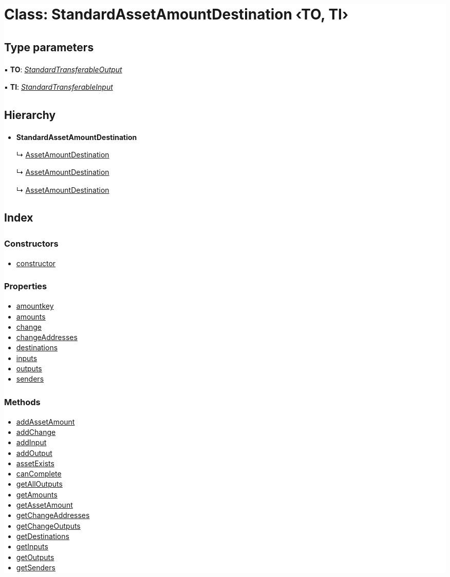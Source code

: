 # Class: StandardAssetAmountDestination ‹**TO, TI**›

## Type parameters

▪ **TO**: _[StandardTransferableOutput](common_output.standardtransferableoutput)_

▪ **TI**: _[StandardTransferableInput](common_inputs.standardtransferableinput)_

## Hierarchy

- **StandardAssetAmountDestination**

  ↳ [AssetAmountDestination](api_evm_utxos.assetamountdestination)

  ↳ [AssetAmountDestination](api_avm_utxos.assetamountdestination)

  ↳ [AssetAmountDestination](api_platformvm_utxos.assetamountdestination)

## Index

### Constructors

- [constructor](common_assetamount.standardassetamountdestination#constructor)

### Properties

- [amountkey](common_assetamount.standardassetamountdestination#protected-amountkey)
- [amounts](common_assetamount.standardassetamountdestination#protected-amounts)
- [change](common_assetamount.standardassetamountdestination#protected-change)
- [changeAddresses](common_assetamount.standardassetamountdestination#protected-changeaddresses)
- [destinations](common_assetamount.standardassetamountdestination#protected-destinations)
- [inputs](common_assetamount.standardassetamountdestination#protected-inputs)
- [outputs](common_assetamount.standardassetamountdestination#protected-outputs)
- [senders](common_assetamount.standardassetamountdestination#protected-senders)

### Methods

- [addAssetAmount](common_assetamount.standardassetamountdestination#addassetamount)
- [addChange](common_assetamount.standardassetamountdestination#addchange)
- [addInput](common_assetamount.standardassetamountdestination#addinput)
- [addOutput](common_assetamount.standardassetamountdestination#addoutput)
- [assetExists](common_assetamount.standardassetamountdestination#assetexists)
- [canComplete](common_assetamount.standardassetamountdestination#cancomplete)
- [getAllOutputs](common_assetamount.standardassetamountdestination#getalloutputs)
- [getAmounts](common_assetamount.standardassetamountdestination#getamounts)
- [getAssetAmount](common_assetamount.standardassetamountdestination#getassetamount)
- [getChangeAddresses](common_assetamount.standardassetamountdestination#getchangeaddresses)
- [getChangeOutputs](common_assetamount.standardassetamountdestination#getchangeoutputs)
- [getDestinations](common_assetamount.standardassetamountdestination#getdestinations)
- [getInputs](common_assetamount.standardassetamountdestination#getinputs)
- [getOutputs](common_assetamount.standardassetamountdestination#getoutputs)
- [getSenders](common_assetamount.standardassetamountdestination#getsenders)
